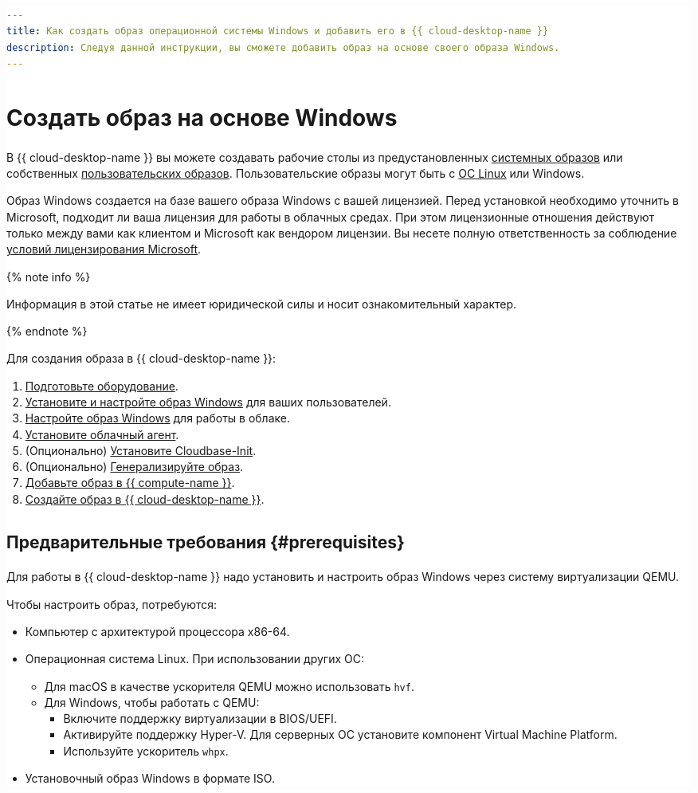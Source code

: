 ```yaml
---
title: Как создать образ операционной системы Windows и добавить его в {{ cloud-desktop-name }}
description: Следуя данной инструкции, вы сможете добавить образ на основе своего образа Windows.
---
```


# Создать образ на основе Windows

В {{ cloud-desktop-name }} вы можете создавать рабочие столы из предустановленных [системных образов](../../concepts/images.md) или собственных [пользовательских образов](../../concepts/images.md#custom-images). Пользовательские образы могут быть с [ОС Linux](create-from-compute-linux.md) или Windows.

Образ Windows создается на базе вашего образа Windows с вашей лицензией. Перед установкой необходимо уточнить в Microsoft, подходит ли ваша лицензия для работы в облачных средах. При этом лицензионные отношения действуют только между вами как клиентом и Microsoft как вендором лицензии. Вы несете полную ответственность за соблюдение [условий лицензирования Microsoft](https://www.microsoft.com/en-us/legal).

{% note info %}

Информация в этой статье не имеет юридической силы и носит ознакомительный характер.

{% endnote %}

Для создания образа в {{ cloud-desktop-name }}:

1. [Подготовьте оборудование](#prerequisites).
1. [Установите и настройте образ Windows](#windows-installation) для ваших пользователей.
1. [Настройте образ Windows](#windows-cloud) для работы в облаке.
1. [Установите облачный агент](#agent-install).
1. (Опционально) [Установите Cloudbase-Init](#cloudbase-init).
1. (Опционально) [Генерализируйте образ](#generalize).
1. [Добавьте образ в {{ compute-name }}](#image-to-compute).
1. [Создайте образ в {{ cloud-desktop-name }}](#image-to-desktop).

## Предварительные требования {#prerequisites}

Для работы в {{ cloud-desktop-name }} надо установить и настроить образ Windows через систему виртуализации QEMU.

Чтобы настроить образ, потребуются:

* Компьютер с архитектурой процессора x86-64.

* Операционная система Linux. При использовании других ОС:
  * Для macOS в качестве ускорителя QEMU можно использовать `hvf`.
  * Для Windows, чтобы работать с QEMU:
    * Включите поддержку виртуализации в BIOS/UEFI.
    * Активируйте поддержку Hyper-V. Для серверных ОС установите компонент Virtual Machine Platform.
    * Используйте ускоритель `whpx`.

* Установочный образ Windows в формате ISO.
